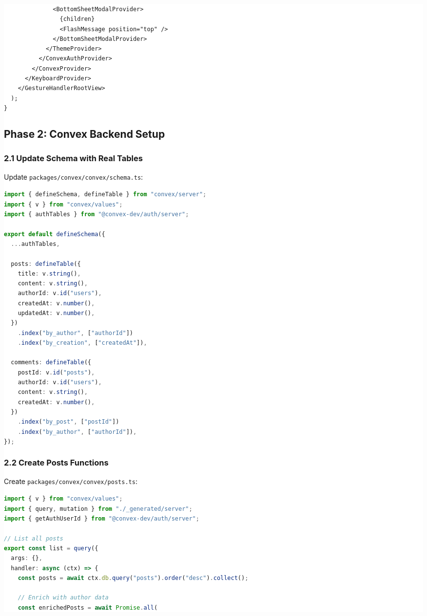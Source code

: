 ```tsx
              <BottomSheetModalProvider>
                {children}
                <FlashMessage position="top" />
              </BottomSheetModalProvider>
            </ThemeProvider>
          </ConvexAuthProvider>
        </ConvexProvider>
      </KeyboardProvider>
    </GestureHandlerRootView>
  );
}
```

## Phase 2: Convex Backend Setup

### 2.1 Update Schema with Real Tables

Update `packages/convex/convex/schema.ts`:
```typescript
import { defineSchema, defineTable } from "convex/server";
import { v } from "convex/values";
import { authTables } from "@convex-dev/auth/server";

export default defineSchema({
  ...authTables,
  
  posts: defineTable({
    title: v.string(),
    content: v.string(),
    authorId: v.id("users"),
    createdAt: v.number(),
    updatedAt: v.number(),
  })
    .index("by_author", ["authorId"])
    .index("by_creation", ["createdAt"]),
  
  comments: defineTable({
    postId: v.id("posts"),
    authorId: v.id("users"),
    content: v.string(),
    createdAt: v.number(),
  })
    .index("by_post", ["postId"])
    .index("by_author", ["authorId"]),
});
```

### 2.2 Create Posts Functions

Create `packages/convex/convex/posts.ts`:
```typescript
import { v } from "convex/values";
import { query, mutation } from "./_generated/server";
import { getAuthUserId } from "@convex-dev/auth/server";

// List all posts
export const list = query({
  args: {},
  handler: async (ctx) => {
    const posts = await ctx.db.query("posts").order("desc").collect();
    
    // Enrich with author data
    const enrichedPosts = await Promise.all(
```